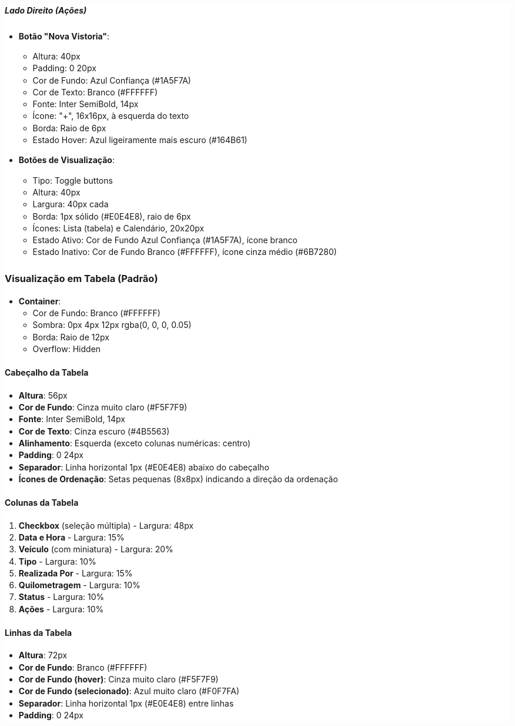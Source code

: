 ##### Lado Direito (Ações)
- **Botão "Nova Vistoria"**:
  - Altura: 40px
  - Padding: 0 20px
  - Cor de Fundo: Azul Confiança (#1A5F7A)
  - Cor de Texto: Branco (#FFFFFF)
  - Fonte: Inter SemiBold, 14px
  - Ícone: "+", 16x16px, à esquerda do texto
  - Borda: Raio de 6px
  - Estado Hover: Azul ligeiramente mais escuro (#164B61)

- **Botões de Visualização**:
  - Tipo: Toggle buttons
  - Altura: 40px
  - Largura: 40px cada
  - Borda: 1px sólido (#E0E4E8), raio de 6px
  - Ícones: Lista (tabela) e Calendário, 20x20px
  - Estado Ativo: Cor de Fundo Azul Confiança (#1A5F7A), ícone branco
  - Estado Inativo: Cor de Fundo Branco (#FFFFFF), ícone cinza médio (#6B7280)

### Visualização em Tabela (Padrão)
- **Container**:
  - Cor de Fundo: Branco (#FFFFFF)
  - Sombra: 0px 4px 12px rgba(0, 0, 0, 0.05)
  - Borda: Raio de 12px
  - Overflow: Hidden

#### Cabeçalho da Tabela
- **Altura**: 56px
- **Cor de Fundo**: Cinza muito claro (#F5F7F9)
- **Fonte**: Inter SemiBold, 14px
- **Cor de Texto**: Cinza escuro (#4B5563)
- **Alinhamento**: Esquerda (exceto colunas numéricas: centro)
- **Padding**: 0 24px
- **Separador**: Linha horizontal 1px (#E0E4E8) abaixo do cabeçalho
- **Ícones de Ordenação**: Setas pequenas (8x8px) indicando a direção da ordenação

#### Colunas da Tabela
1. **Checkbox** (seleção múltipla) - Largura: 48px
2. **Data e Hora** - Largura: 15%
3. **Veículo** (com miniatura) - Largura: 20%
4. **Tipo** - Largura: 10%
5. **Realizada Por** - Largura: 15%
6. **Quilometragem** - Largura: 10%
7. **Status** - Largura: 10%
8. **Ações** - Largura: 10%

#### Linhas da Tabela
- **Altura**: 72px
- **Cor de Fundo**: Branco (#FFFFFF)
- **Cor de Fundo (hover)**: Cinza muito claro (#F5F7F9)
- **Cor de Fundo (selecionado)**: Azul muito claro (#F0F7FA)
- **Separador**: Linha horizontal 1px (#E0E4E8) entre linhas
- **Padding**: 0 24px
